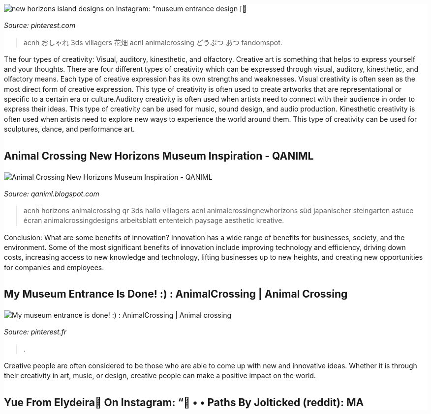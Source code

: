 <img loading=lazy src="https://i.pinimg.com/originals/6f/ba/3e/6fba3e7ae3f7782ed68d85172032fedb.jpg" onerror="this.onerror=null;this.src='https://tse3.mm.bing.net/th?id=OIP.f_YsGQATLpRRp8MEZAEt6wHaHa&amp;pid=15.1';" alt="new horizons island designs on Instagram: “museum entrance design [🌻">

_Source: pinterest.com_

>acnh おしゃれ 3ds villagers 花畑 acnl animalcrossing どうぶつ あつ fandomspot. 

	

The four types of creativity: Visual, auditory, kinesthetic, and olfactory.
Creative art is something that helps to express yourself and your thoughts. There are four different types of creativity which can be expressed through visual, auditory, kinesthetic, and olfactory means. Each type of creative expression has its own strengths and weaknesses. Visual creativity is often seen as the most direct form of creative expression. This type of creativity is often used to create artworks that are representational or specific to a certain era or culture.Auditory creativity is often used when artists need to connect with their audience in order to express their ideas. This type of creativity can be used for music, sound design, and audio production. Kinesthetic creativity is often used when artists need to explore new ways to experience the world around them. This type of creativity can be used for sculptures, dance, and performance art.

    
## Animal Crossing New Horizons Museum Inspiration - QANIML

<img loading=lazy src="https://i.pinimg.com/originals/9e/21/6d/9e216db61fee8bd9e1da92c70a51a137.jpg" onerror="this.onerror=null;this.src='https://tse4.mm.bing.net/th?id=OIP.AWkzFokdIS6rD7jYqYLkVQHaIV&amp;pid=15.1';" alt="Animal Crossing New Horizons Museum Inspiration - QANIML">

_Source: qaniml.blogspot.com_

>acnh horizons animalcrossing qr 3ds hallo villagers acnl animalcrossingnewhorizons süd japanischer steingarten astuce écran animalcrossingdesigns arbeitsblatt ententeich paysage aesthetic kreative. 

	

Conclusion: What are some benefits of innovation?
Innovation has a wide range of benefits for businesses, society, and the environment. Some of the most significant benefits of innovation include improving technology and efficiency, driving down costs, increasing access to new knowledge and technology, lifting businesses up to new heights, and creating new opportunities for companies and employees.

    
## My Museum Entrance Is Done! :) : AnimalCrossing | Animal Crossing

<img loading=lazy src="https://i.pinimg.com/originals/d3/3e/6b/d33e6b867ba6cd0fbc4a946dcd0f83f4.png" onerror="this.onerror=null;this.src='https://tse1.mm.bing.net/th?id=OIP.oJCxn1yXETm1Jfv1OO-14AHaEK&amp;pid=15.1';" alt="My museum entrance is done! :) : AnimalCrossing | Animal crossing">

_Source: pinterest.fr_

>. 

	

Creative people are often considered to be those who are able to come up with new and innovative ideas. Whether it is through their creativity in art, music, or design, creative people can make a positive impact on the world.

    
## Yue From Elydeira🌴 On Instagram: “🌸 • • Paths By Jolticked (reddit): MA
